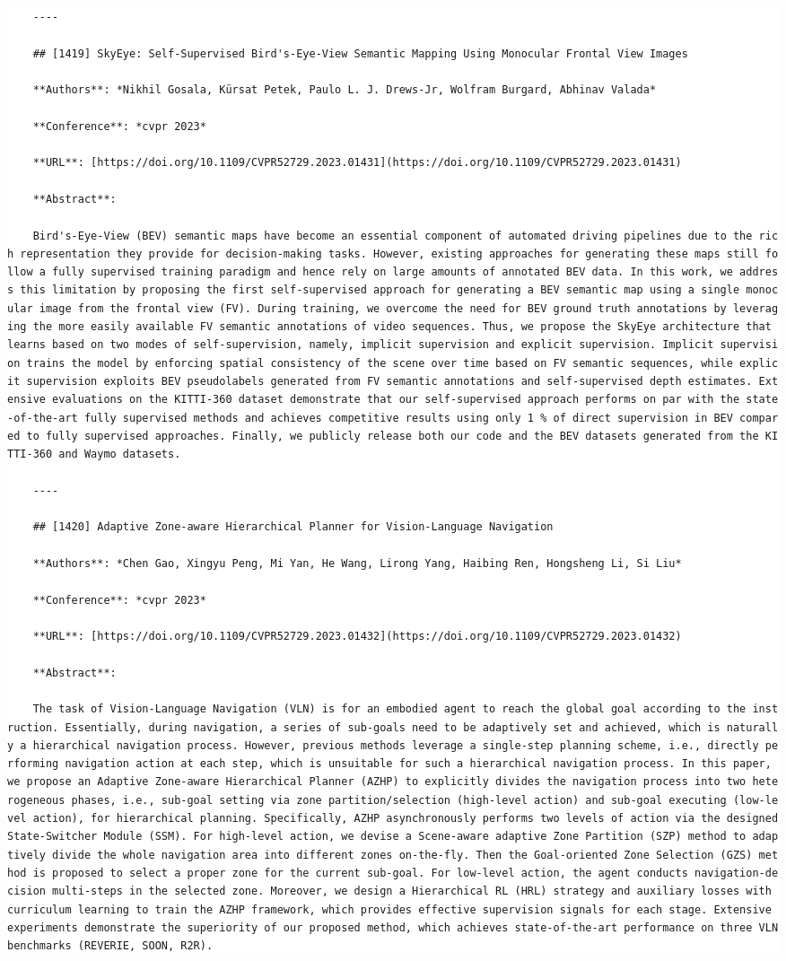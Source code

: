        ----

        ## [1419] SkyEye: Self-Supervised Bird's-Eye-View Semantic Mapping Using Monocular Frontal View Images

        **Authors**: *Nikhil Gosala, Kürsat Petek, Paulo L. J. Drews-Jr, Wolfram Burgard, Abhinav Valada*

        **Conference**: *cvpr 2023*

        **URL**: [https://doi.org/10.1109/CVPR52729.2023.01431](https://doi.org/10.1109/CVPR52729.2023.01431)

        **Abstract**:

        Bird's-Eye-View (BEV) semantic maps have become an essential component of automated driving pipelines due to the rich representation they provide for decision-making tasks. However, existing approaches for generating these maps still follow a fully supervised training paradigm and hence rely on large amounts of annotated BEV data. In this work, we address this limitation by proposing the first self-supervised approach for generating a BEV semantic map using a single monocular image from the frontal view (FV). During training, we overcome the need for BEV ground truth annotations by leveraging the more easily available FV semantic annotations of video sequences. Thus, we propose the SkyEye architecture that learns based on two modes of self-supervision, namely, implicit supervision and explicit supervision. Implicit supervision trains the model by enforcing spatial consistency of the scene over time based on FV semantic sequences, while explicit supervision exploits BEV pseudolabels generated from FV semantic annotations and self-supervised depth estimates. Extensive evaluations on the KITTI-360 dataset demonstrate that our self-supervised approach performs on par with the state-of-the-art fully supervised methods and achieves competitive results using only 1 % of direct supervision in BEV compared to fully supervised approaches. Finally, we publicly release both our code and the BEV datasets generated from the KITTI-360 and Waymo datasets.

        ----

        ## [1420] Adaptive Zone-aware Hierarchical Planner for Vision-Language Navigation

        **Authors**: *Chen Gao, Xingyu Peng, Mi Yan, He Wang, Lirong Yang, Haibing Ren, Hongsheng Li, Si Liu*

        **Conference**: *cvpr 2023*

        **URL**: [https://doi.org/10.1109/CVPR52729.2023.01432](https://doi.org/10.1109/CVPR52729.2023.01432)

        **Abstract**:

        The task of Vision-Language Navigation (VLN) is for an embodied agent to reach the global goal according to the instruction. Essentially, during navigation, a series of sub-goals need to be adaptively set and achieved, which is naturally a hierarchical navigation process. However, previous methods leverage a single-step planning scheme, i.e., directly performing navigation action at each step, which is unsuitable for such a hierarchical navigation process. In this paper, we propose an Adaptive Zone-aware Hierarchical Planner (AZHP) to explicitly divides the navigation process into two heterogeneous phases, i.e., sub-goal setting via zone partition/selection (high-level action) and sub-goal executing (low-level action), for hierarchical planning. Specifically, AZHP asynchronously performs two levels of action via the designed State-Switcher Module (SSM). For high-level action, we devise a Scene-aware adaptive Zone Partition (SZP) method to adaptively divide the whole navigation area into different zones on-the-fly. Then the Goal-oriented Zone Selection (GZS) method is proposed to select a proper zone for the current sub-goal. For low-level action, the agent conducts navigation-decision multi-steps in the selected zone. Moreover, we design a Hierarchical RL (HRL) strategy and auxiliary losses with curriculum learning to train the AZHP framework, which provides effective supervision signals for each stage. Extensive experiments demonstrate the superiority of our proposed method, which achieves state-of-the-art performance on three VLN benchmarks (REVERIE, SOON, R2R).

